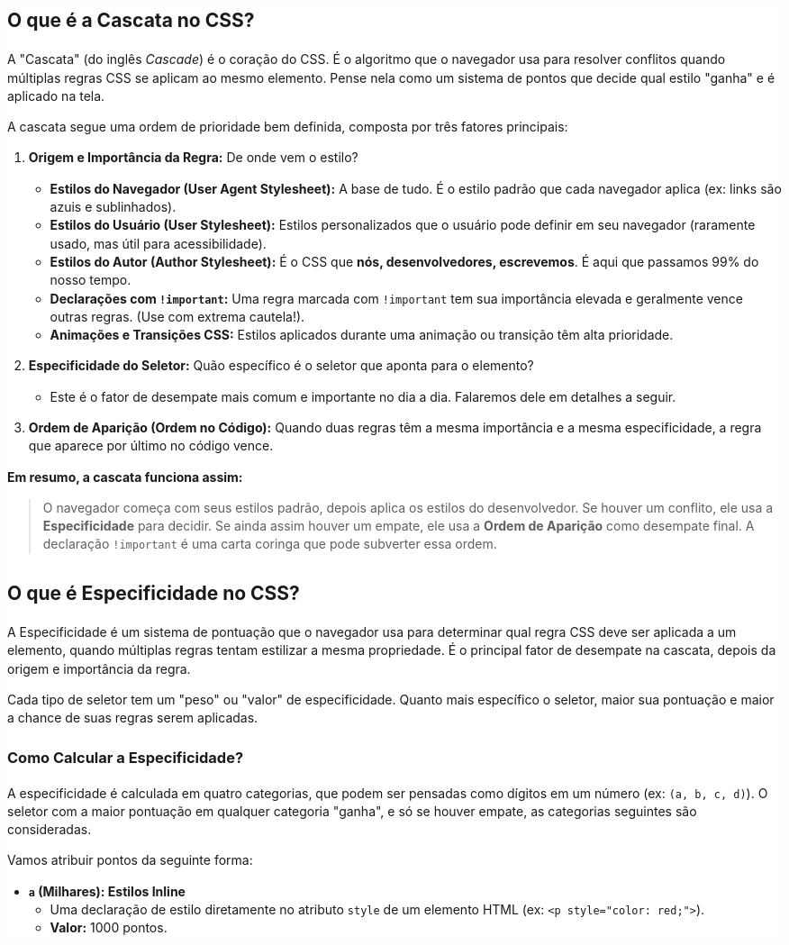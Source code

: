 ## O que é a Cascata no CSS?

A "Cascata" (do inglês *Cascade*) é o coração do CSS. É o algoritmo que o navegador usa para resolver conflitos quando múltiplas regras CSS se aplicam ao mesmo elemento. Pense nela como um sistema de pontos que decide qual estilo "ganha" e é aplicado na tela.

A cascata segue uma ordem de prioridade bem definida, composta por três fatores principais:

1.  **Origem e Importância da Regra:** De onde vem o estilo?
    *   **Estilos do Navegador (User Agent Stylesheet):** A base de tudo. É o estilo padrão que cada navegador aplica (ex: links são azuis e sublinhados).
    *   **Estilos do Usuário (User Stylesheet):** Estilos personalizados que o usuário pode definir em seu navegador (raramente usado, mas útil para acessibilidade).
    *   **Estilos do Autor (Author Stylesheet):** É o CSS que **nós, desenvolvedores, escrevemos**. É aqui que passamos 99% do nosso tempo.
    *   **Declarações com `!important`:** Uma regra marcada com `!important` tem sua importância elevada e geralmente vence outras regras. (Use com extrema cautela!).
    *   **Animações e Transições CSS:** Estilos aplicados durante uma animação ou transição têm alta prioridade.

2.  **Especificidade do Seletor:** Quão específico é o seletor que aponta para o elemento?
    *   Este é o fator de desempate mais comum e importante no dia a dia. Falaremos dele em detalhes a seguir.

3.  **Ordem de Aparição (Ordem no Código):** Quando duas regras têm a mesma importância e a mesma especificidade, a regra que aparece por último no código vence.

**Em resumo, a cascata funciona assim:**

> O navegador começa com seus estilos padrão, depois aplica os estilos do desenvolvedor. Se houver um conflito, ele usa a **Especificidade** para decidir. Se ainda assim houver um empate, ele usa a **Ordem de Aparição** como desempate final. A declaração `!important` é uma carta coringa que pode subverter essa ordem.



## O que é Especificidade no CSS?

A Especificidade é um sistema de pontuação que o navegador usa para determinar qual regra CSS deve ser aplicada a um elemento, quando múltiplas regras tentam estilizar a mesma propriedade. É o principal fator de desempate na cascata, depois da origem e importância da regra.

Cada tipo de seletor tem um "peso" ou "valor" de especificidade. Quanto mais específico o seletor, maior sua pontuação e maior a chance de suas regras serem aplicadas.

### Como Calcular a Especificidade?

A especificidade é calculada em quatro categorias, que podem ser pensadas como dígitos em um número (ex: `(a, b, c, d)`). O seletor com a maior pontuação em qualquer categoria "ganha", e só se houver empate, as categorias seguintes são consideradas.

Vamos atribuir pontos da seguinte forma:

*   **`a` (Milhares): Estilos Inline**
    *   Uma declaração de estilo diretamente no atributo `style` de um elemento HTML (ex: `<p style="color: red;">`).
    *   **Valor:** 1000 pontos.
